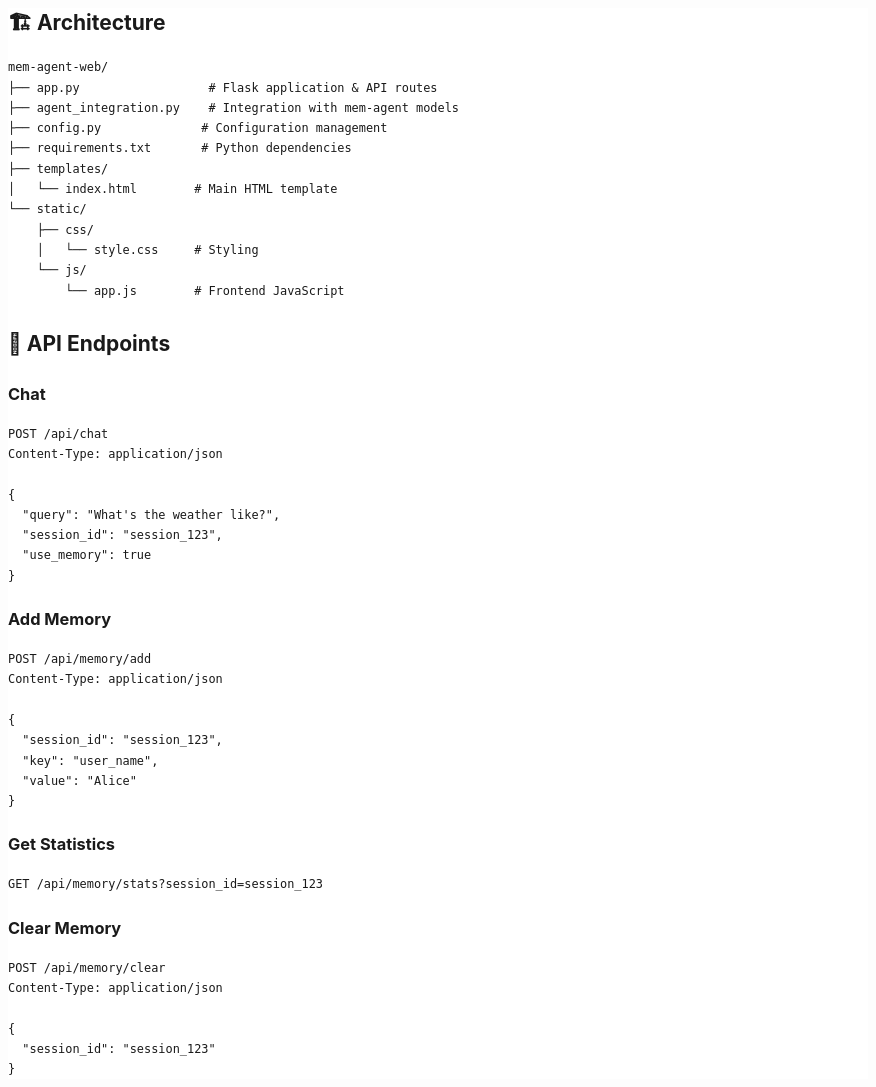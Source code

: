 ## 🏗️ Architecture

```
mem-agent-web/
├── app.py                  # Flask application & API routes
├── agent_integration.py    # Integration with mem-agent models
├── config.py              # Configuration management
├── requirements.txt       # Python dependencies
├── templates/
│   └── index.html        # Main HTML template
└── static/
    ├── css/
    │   └── style.css     # Styling
    └── js/
        └── app.js        # Frontend JavaScript
```

## 🔌 API Endpoints

### Chat
```http
POST /api/chat
Content-Type: application/json

{
  "query": "What's the weather like?",
  "session_id": "session_123",
  "use_memory": true
}
```

### Add Memory
```http
POST /api/memory/add
Content-Type: application/json

{
  "session_id": "session_123",
  "key": "user_name",
  "value": "Alice"
}
```

### Get Statistics
```http
GET /api/memory/stats?session_id=session_123
```

### Clear Memory
```http
POST /api/memory/clear
Content-Type: application/json

{
  "session_id": "session_123"
}
```
